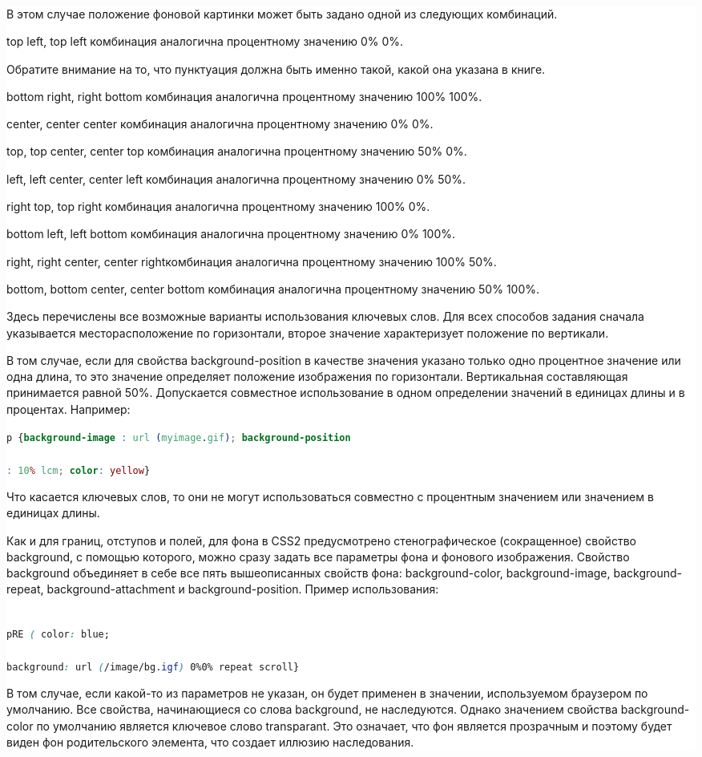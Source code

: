 В этом случае положение фоновой картинки может быть задано одной из следующих комбинаций.

top left, top left комбинация аналогична процентному значению 0% 0%.

Обратите внимание на то, что пунктуация должна быть именно такой, какой она указана в книге.

bottom right, right bottom комбинация аналогична процентному значению 100% 100%.

center, center center комбинация аналогична процентному значению 0% 0%.

top, top center, center top комбинация аналогична процентному значению 50% 0%.

left, left center, center left комбинация аналогична процентному значению 0% 50%.

right top, top right комбинация аналогична процентному значению 100% 0%.

bottom left, left bottom комбинация аналогична процентному значению 0% 100%.

right, right center, center rightкомбинация аналогична процентному значению 100% 50%.

bottom, bottom center, center bottom комбинация аналогична процентному значению 50% 100%.



Здесь перечислены все возможные варианты использования ключевых слов. Для всех способов задания сначала указывается месторасположение по горизонтали, второе значение характеризует положение по вертикали.

В том случае, если для свойства background-position в качестве значения указано только одно процентное значение или одна длина, то это значение определяет положение изображения по горизонтали. Вертикальная составляющая принимается равной 50%. Допускается совместное использование в одном определении значений в единицах длины и в процентах. Например:
```css
p {background-image : url (myimage.gif); background-position

: 10% lcm; color: yellow}
```


Что касается ключевых слов, то они не могут использоваться совместно с процентным значением или значением в единицах длины.

Как и для границ, отступов и полей, для фона в CSS2 предусмотрено стенографическое (сокращенное) свойство background, с помощью которого, можно сразу задать все параметры фона и фонового изображения. Свойство background объединяет в себе все пять вышеописанных свойств фона: background-color, background-image, background-repeat, background-attachment и background-position. Пример использования:

```css

pRE ( color: blue;

background: url (/image/bg.igf) 0%0% repeat scroll}
```


В том случае, если какой-то из параметров не указан, он будет применен в значении, используемом браузером по умолчанию. Все свойства, начинающиеся со слова background, не наследуются. Однако значением свойства background-color по умолчанию является ключевое слово transparant. Это означает, что фон является прозрачным и поэтому будет виден фон родительского элемента, что создает иллюзию наследования.
